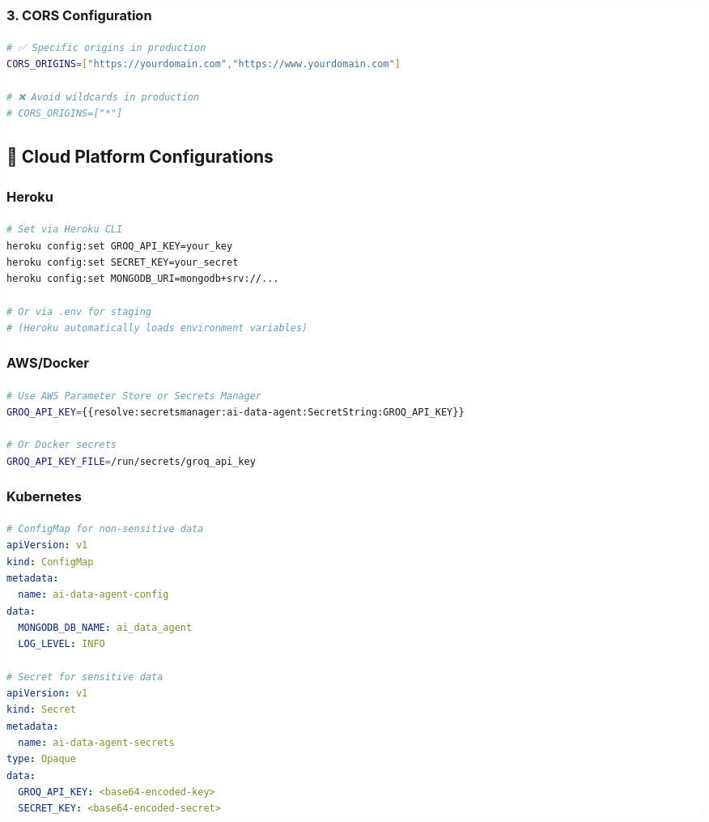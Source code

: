 ### 3. CORS Configuration
```bash
# ✅ Specific origins in production
CORS_ORIGINS=["https://yourdomain.com","https://www.yourdomain.com"]

# ❌ Avoid wildcards in production
# CORS_ORIGINS=["*"]
```

## 🚀 Cloud Platform Configurations

### Heroku
```bash
# Set via Heroku CLI
heroku config:set GROQ_API_KEY=your_key
heroku config:set SECRET_KEY=your_secret
heroku config:set MONGODB_URI=mongodb+srv://...

# Or via .env for staging
# (Heroku automatically loads environment variables)
```

### AWS/Docker
```bash
# Use AWS Parameter Store or Secrets Manager
GROQ_API_KEY={{resolve:secretsmanager:ai-data-agent:SecretString:GROQ_API_KEY}}

# Or Docker secrets
GROQ_API_KEY_FILE=/run/secrets/groq_api_key
```

### Kubernetes
```yaml
# ConfigMap for non-sensitive data
apiVersion: v1
kind: ConfigMap
metadata:
  name: ai-data-agent-config
data:
  MONGODB_DB_NAME: ai_data_agent
  LOG_LEVEL: INFO

# Secret for sensitive data
apiVersion: v1
kind: Secret
metadata:
  name: ai-data-agent-secrets
type: Opaque
data:
  GROQ_API_KEY: <base64-encoded-key>
  SECRET_KEY: <base64-encoded-secret>
```
